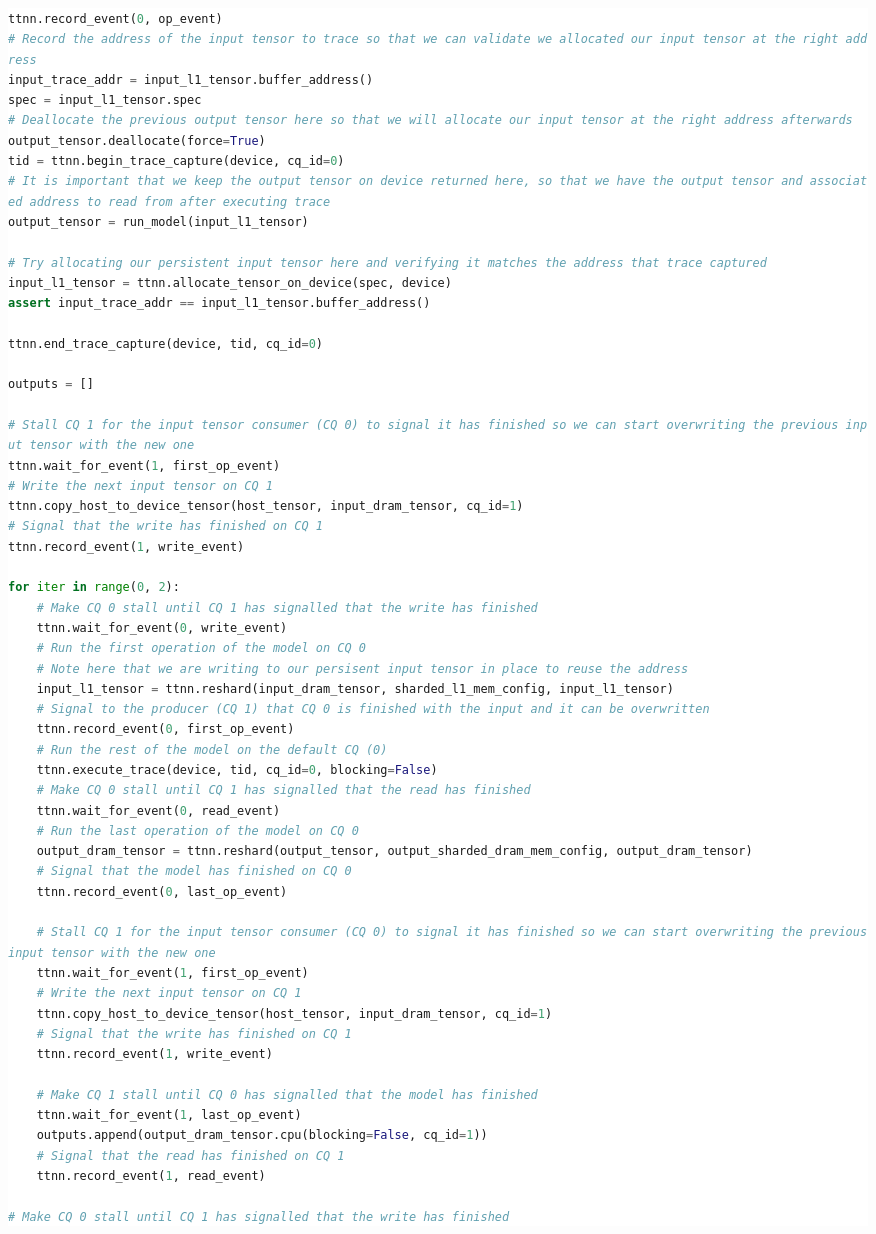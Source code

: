 ```py
ttnn.record_event(0, op_event)
# Record the address of the input tensor to trace so that we can validate we allocated our input tensor at the right address
input_trace_addr = input_l1_tensor.buffer_address()
spec = input_l1_tensor.spec
# Deallocate the previous output tensor here so that we will allocate our input tensor at the right address afterwards
output_tensor.deallocate(force=True)
tid = ttnn.begin_trace_capture(device, cq_id=0)
# It is important that we keep the output tensor on device returned here, so that we have the output tensor and associated address to read from after executing trace
output_tensor = run_model(input_l1_tensor)

# Try allocating our persistent input tensor here and verifying it matches the address that trace captured
input_l1_tensor = ttnn.allocate_tensor_on_device(spec, device)
assert input_trace_addr == input_l1_tensor.buffer_address()

ttnn.end_trace_capture(device, tid, cq_id=0)

outputs = []

# Stall CQ 1 for the input tensor consumer (CQ 0) to signal it has finished so we can start overwriting the previous input tensor with the new one
ttnn.wait_for_event(1, first_op_event)
# Write the next input tensor on CQ 1
ttnn.copy_host_to_device_tensor(host_tensor, input_dram_tensor, cq_id=1)
# Signal that the write has finished on CQ 1
ttnn.record_event(1, write_event)

for iter in range(0, 2):
    # Make CQ 0 stall until CQ 1 has signalled that the write has finished
    ttnn.wait_for_event(0, write_event)
    # Run the first operation of the model on CQ 0
    # Note here that we are writing to our persisent input tensor in place to reuse the address
    input_l1_tensor = ttnn.reshard(input_dram_tensor, sharded_l1_mem_config, input_l1_tensor)
    # Signal to the producer (CQ 1) that CQ 0 is finished with the input and it can be overwritten
    ttnn.record_event(0, first_op_event)
    # Run the rest of the model on the default CQ (0)
    ttnn.execute_trace(device, tid, cq_id=0, blocking=False)
    # Make CQ 0 stall until CQ 1 has signalled that the read has finished
    ttnn.wait_for_event(0, read_event)
    # Run the last operation of the model on CQ 0
    output_dram_tensor = ttnn.reshard(output_tensor, output_sharded_dram_mem_config, output_dram_tensor)
    # Signal that the model has finished on CQ 0
    ttnn.record_event(0, last_op_event)

    # Stall CQ 1 for the input tensor consumer (CQ 0) to signal it has finished so we can start overwriting the previous input tensor with the new one
    ttnn.wait_for_event(1, first_op_event)
    # Write the next input tensor on CQ 1
    ttnn.copy_host_to_device_tensor(host_tensor, input_dram_tensor, cq_id=1)
    # Signal that the write has finished on CQ 1
    ttnn.record_event(1, write_event)

    # Make CQ 1 stall until CQ 0 has signalled that the model has finished
    ttnn.wait_for_event(1, last_op_event)
    outputs.append(output_dram_tensor.cpu(blocking=False, cq_id=1))
    # Signal that the read has finished on CQ 1
    ttnn.record_event(1, read_event)

# Make CQ 0 stall until CQ 1 has signalled that the write has finished
```